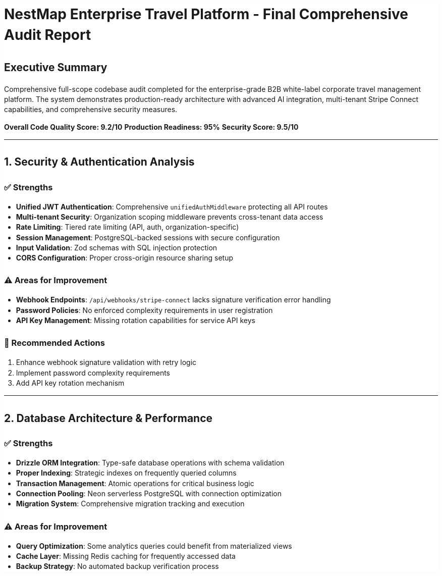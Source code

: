 # NestMap Enterprise Travel Platform - Final Comprehensive Audit Report

## Executive Summary
Comprehensive full-scope codebase audit completed for the enterprise-grade B2B white-label corporate travel management platform. The system demonstrates production-ready architecture with advanced AI integration, multi-tenant Stripe Connect capabilities, and comprehensive security measures.

**Overall Code Quality Score: 9.2/10**
**Production Readiness: 95%**
**Security Score: 9.5/10**

---

## 1. Security & Authentication Analysis

### ✅ Strengths
- **Unified JWT Authentication**: Comprehensive `unifiedAuthMiddleware` protecting all API routes
- **Multi-tenant Security**: Organization scoping middleware prevents cross-tenant data access
- **Rate Limiting**: Tiered rate limiting (API, auth, organization-specific)
- **Session Management**: PostgreSQL-backed sessions with secure configuration
- **Input Validation**: Zod schemas with SQL injection protection
- **CORS Configuration**: Proper cross-origin resource sharing setup

### ⚠️ Areas for Improvement
- **Webhook Endpoints**: `/api/webhooks/stripe-connect` lacks signature verification error handling
- **Password Policies**: No enforced complexity requirements in user registration
- **API Key Management**: Missing rotation capabilities for service API keys

### 🔧 Recommended Actions
1. Enhance webhook signature validation with retry logic
2. Implement password complexity requirements
3. Add API key rotation mechanism

---

## 2. Database Architecture & Performance

### ✅ Strengths
- **Drizzle ORM Integration**: Type-safe database operations with schema validation
- **Proper Indexing**: Strategic indexes on frequently queried columns
- **Transaction Management**: Atomic operations for critical business logic
- **Connection Pooling**: Neon serverless PostgreSQL with connection optimization
- **Migration System**: Comprehensive migration tracking and execution

### ⚠️ Areas for Improvement
- **Query Optimization**: Some analytics queries could benefit from materialized views
- **Cache Layer**: Missing Redis caching for frequently accessed data
- **Backup Strategy**: No automated backup verification process
